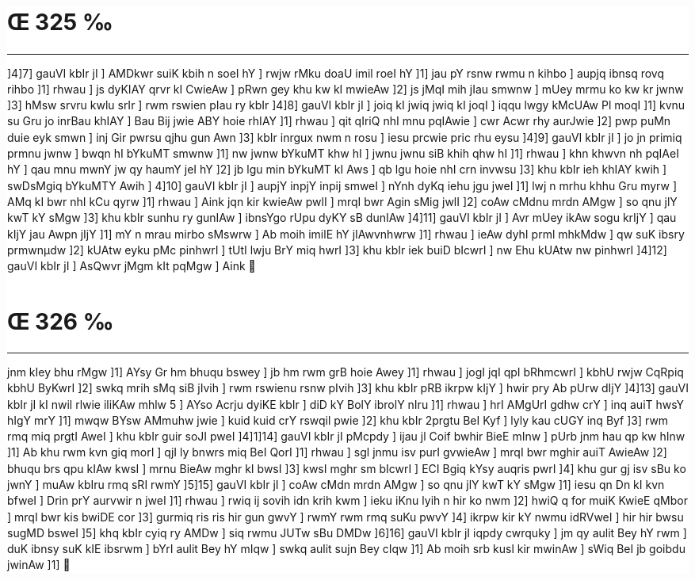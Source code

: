 # Œ 325 ‰
---
]4]7] gauVI kbIr jI ] AMDkwr suiK kbih n soeI hY ] rwjw rMku doaU
imil roeI hY ]1] jau pY rsnw rwmu n kihbo ] aupjq ibnsq rovq rihbo
]1] rhwau ] js dyKIAY qrvr kI CwieAw ] pRwn gey khu kw kI mwieAw
]2] js jMqI mih jIau smwnw ] mUey mrmu ko kw kr jwnw ]3] hMsw srvru
kwlu srIr ] rwm rswien pIau ry kbIr ]4]8] gauVI kbIr jI ] joiq
kI jwiq jwiq kI joqI ] iqqu lwgy kMcUAw Pl moqI ]1] kvnu su Gru jo
inrBau khIAY ] Bau Bij jwie ABY hoie rhIAY ]1] rhwau ] qit qIriQ
nhI mnu pqIAwie ] cwr Acwr rhy aurJwie ]2] pwp puMn duie eyk smwn
] inj Gir pwrsu qjhu gun Awn ]3] kbIr inrgux nwm n rosu ] iesu
prcwie pric rhu eysu ]4]9] gauVI kbIr jI ] jo jn primiq prmnu
jwnw ] bwqn hI bYkuMT smwnw ]1] nw jwnw bYkuMT khw hI ] jwnu jwnu siB
khih qhw hI ]1] rhwau ] khn khwvn nh pqIAeI hY ] qau mnu mwnY
jw qy haumY jeI hY ]2] jb lgu min bYkuMT kI Aws ] qb lgu hoie nhI
crn invwsu ]3] khu kbIr ieh khIAY kwih ] swDsMgiq bYkuMTY Awih ]
4]10] gauVI kbIr jI ] aupjY inpjY inpij smweI ] nYnh dyKq iehu
jgu jweI ]1] lwj n mrhu khhu Gru myrw ] AMq kI bwr nhI kCu qyrw
]1] rhwau ] Aink jqn kir kwieAw pwlI ] mrqI bwr Agin sMig
jwlI ]2] coAw cMdnu mrdn AMgw ] so qnu jlY kwT kY sMgw ]3] khu
kbIr sunhu ry gunIAw ] ibnsYgo rUpu dyKY sB dunIAw ]4]11] gauVI kbIr
jI ] Avr mUey ikAw sogu krIjY ] qau kIjY jau Awpn jIjY ]1] mY n
mrau mirbo sMswrw ] Ab moih imilE hY jIAwvnhwrw ]1] rhwau ] ieAw
dyhI prml mhkMdw ] qw suK ibsry prmwnµdw ]2] kUAtw eyku pMc pinhwrI
] tUtI lwju BrY miq hwrI ]3] khu kbIr iek buiD bIcwrI ] nw Ehu
kUAtw nw pinhwrI ]4]12] gauVI kbIr jI ] AsQwvr jMgm kIt pqMgw
] Aink

# Œ 326 ‰
---
jnm kIey bhu rMgw ]1] AYsy Gr hm bhuqu bswey ] jb hm rwm grB hoie
Awey ]1] rhwau ] jogI jqI qpI bRhmcwrI ] kbhU rwjw CqRpiq kbhU
ByKwrI ]2] swkq mrih sMq siB jIvih ] rwm rswienu rsnw pIvih ]3]
khu kbIr pRB ikrpw kIjY ] hwir pry Ab pUrw dIjY ]4]13] gauVI kbIr
jI kI nwil rlwie iliKAw mhlw 5 ] AYso Acrju dyiKE kbIr ] diD kY
BolY ibrolY nIru ]1] rhwau ] hrI AMgUrI gdhw crY ] inq auiT hwsY hIgY
mrY ]1] mwqw BYsw AMmuhw jwie ] kuid kuid crY rswqil pwie ]2] khu
kbIr 2prgtu BeI Kyf ] lyly kau cUGY inq Byf ]3] rwm rmq miq prgtI
AweI ] khu kbIr guir soJI pweI ]4]1]14] gauVI kbIr jI pMcpdy ]
ijau jl Coif bwhir BieE mInw ] pUrb jnm hau qp kw hInw ]1] Ab
khu rwm kvn giq morI ] qjI ly bnwrs miq BeI QorI ]1] rhwau ]
sgl jnmu isv purI gvwieAw ] mrqI bwr mghir auiT AwieAw ]2]
bhuqu brs qpu kIAw kwsI ] mrnu BieAw mghr kI bwsI ]3] kwsI
mghr sm bIcwrI ] ECI Bgiq kYsy auqris pwrI ]4] khu gur gj isv
sBu ko jwnY ] muAw kbIru rmq sRI rwmY ]5]15] gauVI kbIr jI ] coAw
cMdn mrdn AMgw ] so qnu jlY kwT kY sMgw ]1] iesu qn Dn kI kvn
bfweI ] Drin prY aurvwir n jweI ]1] rhwau ] rwiq ij sovih idn
krih kwm ] ieku iKnu lyih n hir ko nwm ]2] hwiQ q for muiK KwieE
qMbor ] mrqI bwr kis bwiDE cor ]3] gurmiq ris ris hir gun gwvY ]
rwmY rwm rmq suKu pwvY ]4] ikrpw kir kY nwmu idRVweI ] hir hir bwsu
sugMD bsweI ]5] khq kbIr cyiq ry AMDw ] siq rwmu JUTw sBu DMDw
]6]16] gauVI kbIr jI iqpdy cwrquky ] jm qy aulit Bey hY rwm ] duK
ibnsy suK kIE ibsrwm ] bYrI aulit Bey hY mIqw ] swkq aulit sujn Bey
cIqw ]1] Ab moih srb kusl kir mwinAw ] sWiq BeI jb goibdu jwinAw
]1]
